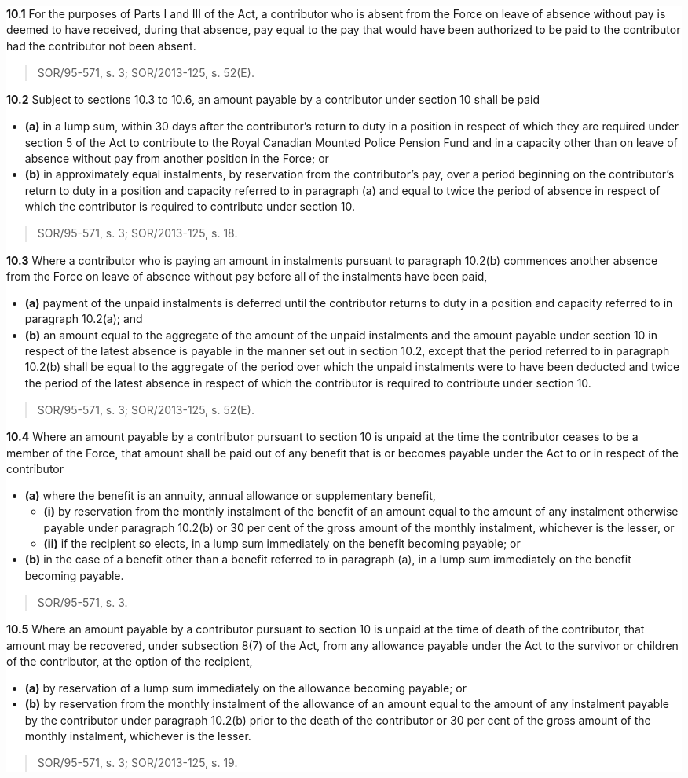 


**10.1** For the purposes of Parts I and III of the Act, a contributor who is absent from the Force on leave of absence without pay is deemed to have received, during that absence, pay equal to the pay that would have been authorized to be paid to the contributor had the contributor not been absent.
> SOR/95-571, s. 3; SOR/2013-125, s. 52(E).




**10.2** Subject to sections 10.3 to 10.6, an amount payable by a contributor under section 10 shall be paid
- **(a)** in a lump sum, within 30 days after the contributor’s return to duty in a position in respect of which they are required under section 5 of the Act to contribute to the Royal Canadian Mounted Police Pension Fund and in a capacity other than on leave of absence without pay from another position in the Force; or
- **(b)** in approximately equal instalments, by reservation from the contributor’s pay, over a period beginning on the contributor’s return to duty in a position and capacity referred to in paragraph (a) and equal to twice the period of absence in respect of which the contributor is required to contribute under section 10.
> SOR/95-571, s. 3; SOR/2013-125, s. 18.




**10.3** Where a contributor who is paying an amount in instalments pursuant to paragraph 10.2(b) commences another absence from the Force on leave of absence without pay before all of the instalments have been paid,
- **(a)** payment of the unpaid instalments is deferred until the contributor returns to duty in a position and capacity referred to in paragraph 10.2(a); and
- **(b)** an amount equal to the aggregate of the amount of the unpaid instalments and the amount payable under section 10 in respect of the latest absence is payable in the manner set out in section 10.2, except that the period referred to in paragraph 10.2(b) shall be equal to the aggregate of the period over which the unpaid instalments were to have been deducted and twice the period of the latest absence in respect of which the contributor is required to contribute under section 10.
> SOR/95-571, s. 3; SOR/2013-125, s. 52(E).




**10.4** Where an amount payable by a contributor pursuant to section 10 is unpaid at the time the contributor ceases to be a member of the Force, that amount shall be paid out of any benefit that is or becomes payable under the Act to or in respect of the contributor
- **(a)** where the benefit is an annuity, annual allowance or supplementary benefit,
	- **(i)** by reservation from the monthly instalment of the benefit of an amount equal to the amount of any instalment otherwise payable under paragraph 10.2(b) or 30 per cent of the gross amount of the monthly instalment, whichever is the lesser, or
	- **(ii)** if the recipient so elects, in a lump sum immediately on the benefit becoming payable; or
- **(b)** in the case of a benefit other than a benefit referred to in paragraph (a), in a lump sum immediately on the benefit becoming payable.
> SOR/95-571, s. 3.




**10.5** Where an amount payable by a contributor pursuant to section 10 is unpaid at the time of death of the contributor, that amount may be recovered, under subsection 8(7) of the Act, from any allowance payable under the Act to the survivor or children of the contributor, at the option of the recipient,
- **(a)** by reservation of a lump sum immediately on the allowance becoming payable; or
- **(b)** by reservation from the monthly instalment of the allowance of an amount equal to the amount of any instalment payable by the contributor under paragraph 10.2(b) prior to the death of the contributor or 30 per cent of the gross amount of the monthly instalment, whichever is the lesser.
> SOR/95-571, s. 3; SOR/2013-125, s. 19.
